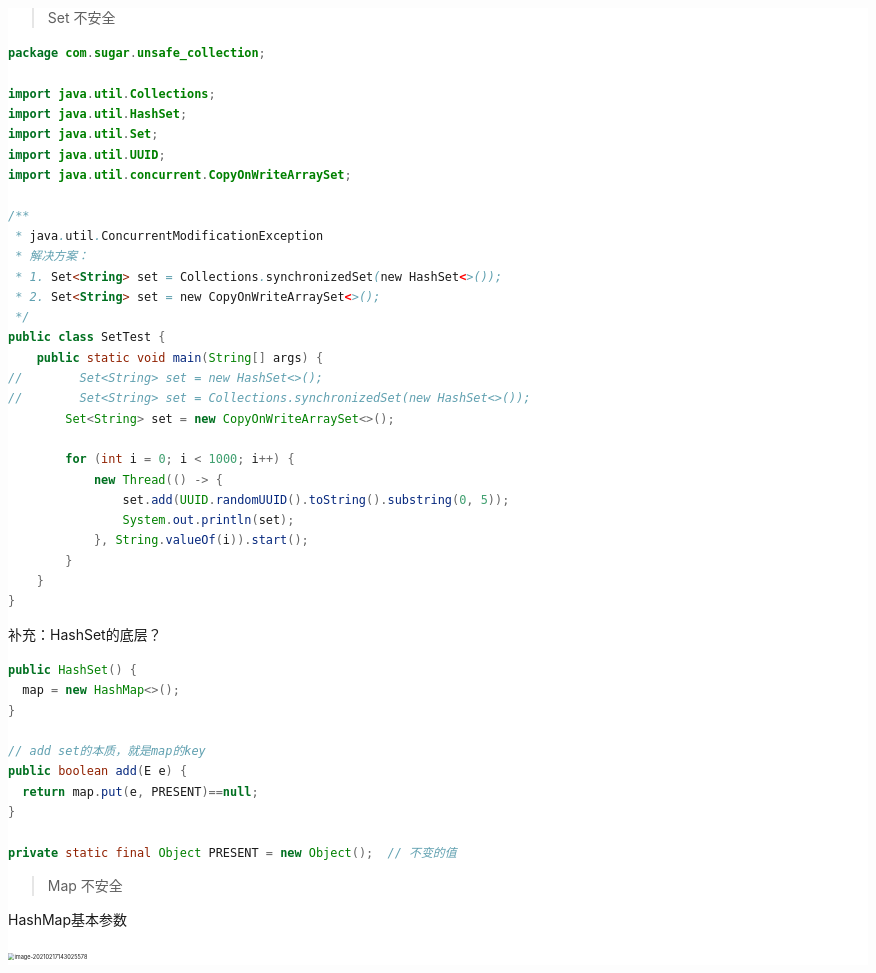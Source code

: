 > Set 不安全

```java
package com.sugar.unsafe_collection;

import java.util.Collections;
import java.util.HashSet;
import java.util.Set;
import java.util.UUID;
import java.util.concurrent.CopyOnWriteArraySet;

/**
 * java.util.ConcurrentModificationException
 * 解决方案：
 * 1. Set<String> set = Collections.synchronizedSet(new HashSet<>());
 * 2. Set<String> set = new CopyOnWriteArraySet<>();
 */
public class SetTest {
    public static void main(String[] args) {
//        Set<String> set = new HashSet<>();
//        Set<String> set = Collections.synchronizedSet(new HashSet<>());
        Set<String> set = new CopyOnWriteArraySet<>();

        for (int i = 0; i < 1000; i++) {
            new Thread(() -> {
                set.add(UUID.randomUUID().toString().substring(0, 5));
                System.out.println(set);
            }, String.valueOf(i)).start();
        }
    }
}
```

补充：HashSet的底层？

```java
public HashSet() {
  map = new HashMap<>();
}

// add set的本质，就是map的key
public boolean add(E e) {
  return map.put(e, PRESENT)==null;
}

private static final Object PRESENT = new Object();  // 不变的值
```

> Map 不安全

HashMap基本参数

<img src="/Users/sugar/Library/Application Support/typora-user-images/image-20210217143025578.png" alt="image-20210217143025578" style="zoom:40%;" />
